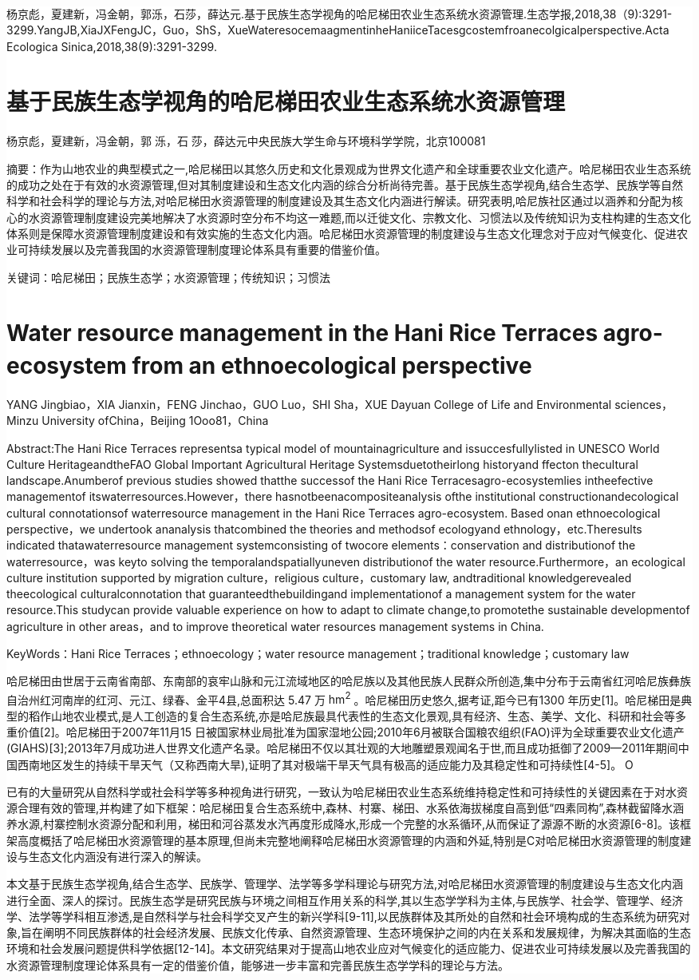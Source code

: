杨京彪，夏建新，冯金朝，郭泺，石莎，薛达元.基于民族生态学视角的哈尼梯田农业生态系统水资源管理.生态学报,2018,38（9):3291-3299.YangJB,XiaJXFengJC，Guo，ShS，XueWateresocemaagmentinheHaniiceTacesgcostemfroanecolgicalperspective.Acta Ecologica Sinica,2018,38(9):3291-3299.

# 基于民族生态学视角的哈尼梯田农业生态系统水资源管理

杨京彪，夏建新，冯金朝，郭 泺，石 莎，薛达元中央民族大学生命与环境科学学院，北京100081

摘要：作为山地农业的典型模式之一,哈尼梯田以其悠久历史和文化景观成为世界文化遗产和全球重要农业文化遗产。哈尼梯田农业生态系统的成功之处在于有效的水资源管理,但对其制度建设和生态文化内涵的综合分析尚待完善。基于民族生态学视角,结合生态学、民族学等自然科学和社会科学的理论与方法,对哈尼梯田水资源管理的制度建设及其生态文化内涵进行解读。研究表明,哈尼族社区通过以涵养和分配为核心的水资源管理制度建设完美地解决了水资源时空分布不均这一难题,而以迁徙文化、宗教文化、习惯法以及传统知识为支柱构建的生态文化体系则是保障水资源管理制度建设和有效实施的生态文化内涵。哈尼梯田水资源管理的制度建设与生态文化理念对于应对气候变化、促进农业可持续发展以及完善我国的水资源管理制度理论体系具有重要的借鉴价值。  
>

关键词：哈尼梯田；民族生态学；水资源管理；传统知识；习惯法

# Water resource management in the Hani Rice Terraces agro-ecosystem from an ethnoecological perspective

YANG Jingbiao，XIA Jianxin，FENG Jinchao，GUO Luo，SHI Sha，XUE Dayuan College of Life and Environmental sciences，Minzu University ofChina，Beijing 1Ooo81，China

Abstract:The Hani Rice Terraces representsa typical model of mountainagriculture and issuccesfullylisted in UNESCO World Culture HeritageandtheFAO Global Important Agricultural Heritage Systemsduetotheirlong historyand ffecton thecultural landscape.Anumberof previous studies showed thatthe successof the Hani Rice Terracesagro-ecosystemlies intheefective managementof itswaterresources.However，there hasnotbeenacompositeanalysis ofthe institutional constructionandecological cultural connotationsof waterresource management in the Hani Rice Terraces agro-ecosystem. Based onan ethnoecological perspective，we undertook ananalysis thatcombined the theories and methodsof ecologyand ethnology，etc.Theresults indicated thatawaterresource management systemconsisting of twocore elements：conservation and distributionof the waterresource，was keyto solving the temporalandspatiallyuneven distributionof the water resource.Furthermore，an ecological culture institution supported by migration culture，religious culture，customary law, andtraditional knowledgerevealed theecological culturalconnotation that guaranteedthebuildingand implementationof a management system for the water resource.This studycan provide valuable experience on how to adapt to climate change,to promotethe sustainable developmentof agriculture in other areas，and to improve theoretical water resources management systems in China.

KeyWords：Hani Rice Terraces；ethnoecology；water resource management；traditional knowledge；customary law

哈尼梯田由世居于云南省南部、东南部的哀牢山脉和元江流域地区的哈尼族以及其他民族人民群众所创造,集中分布于云南省红河哈尼族彝族自治州红河南岸的红河、元江、绿春、金平4县,总面积达 5.47 万 $\mathrm { { h m } } ^ { 2 }$ 。哈尼梯田历史悠久,据考证,距今已有1300 年历史[1]。哈尼梯田是典型的稻作山地农业模式,是人工创造的复合生态系统,亦是哈尼族最具代表性的生态文化景观,具有经济、生态、美学、文化、科研和社会等多重价值[2]。哈尼梯田于2007年11月15 日被国家林业局批准为国家湿地公园;2010年6月被联合国粮农组织(FAO)评为全球重要农业文化遗产(GIAHS)[3];2013年7月成功进人世界文化遗产名录。哈尼梯田不仅以其壮观的大地雕塑景观闻名于世,而且成功抵御了2009—2011年期间中国西南地区发生的持续干旱天气（又称西南大旱),证明了其对极端干旱天气具有极高的适应能力及其稳定性和可持续性[4-5]。 O

已有的大量研究从自然科学或社会科学等多种视角进行研究，一致认为哈尼梯田农业生态系统维持稳定性和可持续性的关键因素在于对水资源合理有效的管理,并构建了如下框架：哈尼梯田复合生态系统中,森林、村寨、梯田、水系依海拔梯度自高到低“四素同构”,森林截留降水涵养水源,村寨控制水资源分配和利用，梯田和河谷蒸发水汽再度形成降水,形成一个完整的水系循环,从而保证了源源不断的水资源[6-8]。该框架高度概括了哈尼梯田水资源管理的基本原理,但尚未完整地阐释哈尼梯田水资源管理的内涵和外延,特别是C对哈尼梯田水资源管理的制度建设与生态文化内涵没有进行深入的解读。

本文基于民族生态学视角,结合生态学、民族学、管理学、法学等多学科理论与研究方法,对哈尼梯田水资源管理的制度建设与生态文化内涵进行全面、深人的探讨。民族生态学是研究民族与环境之间相互作用关系的科学,其以生态学学科为主体,与民族学、社会学、管理学、经济学、法学等学科相互渗透,是自然科学与社会科学交叉产生的新兴学科[9-11],以民族群体及其所处的自然和社会环境构成的生态系统为研究对象,旨在阐明不同民族群体的社会经济发展、民族文化传承、自然资源管理、生态环境保护之间的内在关系和发展规律，为解决其面临的生态环境和社会发展问题提供科学依据[12-14]。本文研究结果对于提高山地农业应对气候变化的适应能力、促进农业可持续发展以及完善我国的水资源管理制度理论体系具有一定的借鉴价值，能够进一步丰富和完善民族生态学学科的理论与方法。
